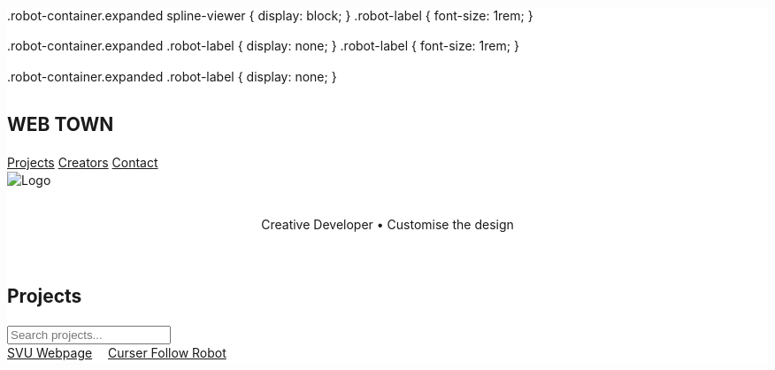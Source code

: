 .robot-container.expanded spline-viewer {
  display: block;
}
.robot-label {
  font-size: 1rem;
}

.robot-container.expanded .robot-label {
  display: none;
}
.robot-label {
  font-size: 1rem;
}

.robot-container.expanded .robot-label {
  display: none;
}




  
  </style>
</head>
<body>


<nav>
  <h1>WEB TOWN</h1>
  <div class="nav-links">
    <a href="#projects">Projects</a>
    <a href="#creators">Creators</a>
    <a href="#contact">Contact</a>
  </div>
</nav>
<img src="logo.jpg" alt="Logo" class="logo" onclick="window.scrollTo({ top: 0, behavior: 'smooth' })" />


<header>
  <h2 id="typed-text"></h2>
  <p>Creative Developer • Customise the design</p>
</header>


<section id="projects">
    <div class="section-title-wrapper">
    <h2 class="section-title">Projects</h2>
    <div class="search-bar">
      <input type="text" id="searchInput" onkeyup="searchProjects()" placeholder="Search projects..." />
    </div>
  </div>

  <div class="center-project">
    <a href="https://svu-webpage.netlify.app/" target="_blank">SVU Webpage</a>
    <a href="https://curser-follow-robot.netlify.app/" target="_blank" style="margin-left: 1rem;">Curser Follow Robot</a>
